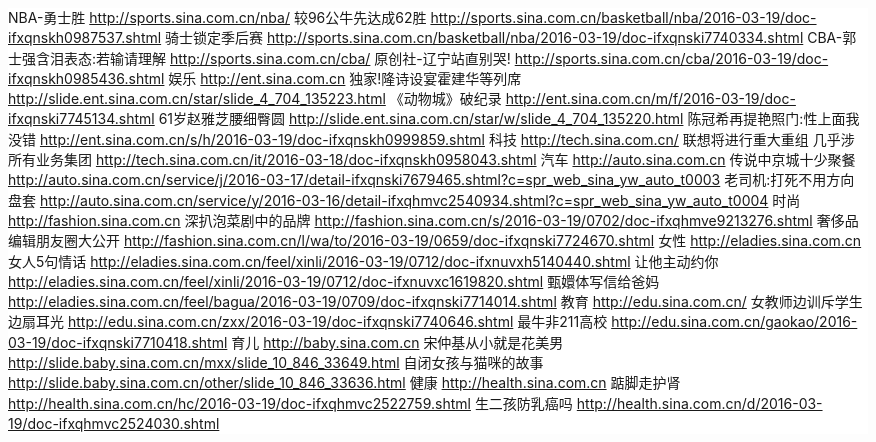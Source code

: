 NBA-勇士胜
http://sports.sina.com.cn/nba/
较96公牛先达成62胜
http://sports.sina.com.cn/basketball/nba/2016-03-19/doc-ifxqnskh0987537.shtml
骑士锁定季后赛
http://sports.sina.com.cn/basketball/nba/2016-03-19/doc-ifxqnski7740334.shtml
CBA-郭士强含泪表态:若输请理解
http://sports.sina.com.cn/cba/
原创社-辽宁站直别哭!
http://sports.sina.com.cn/cba/2016-03-19/doc-ifxqnskh0985436.shtml
娱乐
http://ent.sina.com.cn
独家!隆诗设宴霍建华等列席
http://slide.ent.sina.com.cn/star/slide_4_704_135223.html
《动物城》破纪录
http://ent.sina.com.cn/m/f/2016-03-19/doc-ifxqnski7745134.shtml
61岁赵雅芝腰细臀圆
http://slide.ent.sina.com.cn/star/w/slide_4_704_135220.html
陈冠希再提艳照门:性上面我没错
http://ent.sina.com.cn/s/h/2016-03-19/doc-ifxqnskh0999859.shtml
科技
http://tech.sina.com.cn/
联想将进行重大重组 几乎涉所有业务集团
http://tech.sina.com.cn/it/2016-03-18/doc-ifxqnskh0958043.shtml
汽车
http://auto.sina.com.cn
传说中京城十少聚餐
http://auto.sina.com.cn/service/j/2016-03-17/detail-ifxqnski7679465.shtml?c=spr_web_sina_yw_auto_t0003
老司机:打死不用方向盘套
http://auto.sina.com.cn/service/y/2016-03-16/detail-ifxqhmvc2540934.shtml?c=spr_web_sina_yw_auto_t0004
时尚
http://fashion.sina.com.cn
深扒泡菜剧中的品牌
http://fashion.sina.com.cn/s/2016-03-19/0702/doc-ifxqhmve9213276.shtml
奢侈品编辑朋友圈大公开 
http://fashion.sina.com.cn/l/wa/to/2016-03-19/0659/doc-ifxqnski7724670.shtml
女性
http://eladies.sina.com.cn
女人5句情话
http://eladies.sina.com.cn/feel/xinli/2016-03-19/0712/doc-ifxnuvxh5140440.shtml
让他主动约你
http://eladies.sina.com.cn/feel/xinli/2016-03-19/0712/doc-ifxnuvxc1619820.shtml
甄嬛体写信给爸妈
http://eladies.sina.com.cn/feel/bagua/2016-03-19/0709/doc-ifxqnski7714014.shtml
教育
http://edu.sina.com.cn/
女教师边训斥学生边扇耳光
http://edu.sina.com.cn/zxx/2016-03-19/doc-ifxqnski7740646.shtml
最牛非211高校
http://edu.sina.com.cn/gaokao/2016-03-19/doc-ifxqnski7710418.shtml
育儿
http://baby.sina.com.cn
宋仲基从小就是花美男
http://slide.baby.sina.com.cn/mxx/slide_10_846_33649.html
自闭女孩与猫咪的故事
http://slide.baby.sina.com.cn/other/slide_10_846_33636.html
健康
http://health.sina.com.cn
踮脚走护肾
http://health.sina.com.cn/hc/2016-03-19/doc-ifxqhmvc2522759.shtml
生二孩防乳癌吗
http://health.sina.com.cn/d/2016-03-19/doc-ifxqhmvc2524030.shtml